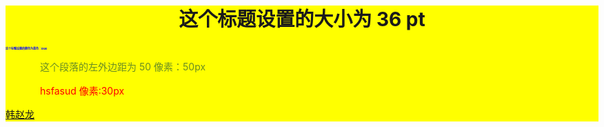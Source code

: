 <!DOCTYPE html>
<html>
<head>
    <meta charset="utf-8">
    <title>主页(runoob.com)</title>
    <p class="text-style-one"></p>
    <p class="text-style-two"></p>
</head>
<style>
    body {
        background-color: yellow;
    }

    h1 {
        font-size: 36pt;
    }

    h2 {
        color: blue;
        font-size: 3pt;
    }

    p {
        margin-left: 50px;
        color: red;
    }

    text-style-one {
        color: olivedrab
    }

    h1.center {
        text-align: center;
    }
</style>
<h1 class="center">这个标题设置的大小为 36 pt</h1>
<h2>这个标题设置的颜色为蓝色：blue</h2>

<text-style-one>这个段落的左外边距为 50 像素：50px</text-style-one>
<p>hsfasud 像素:30px</p>
<a href="http://www.baidu.com">韩赵龙</a>
</body>
<html>
